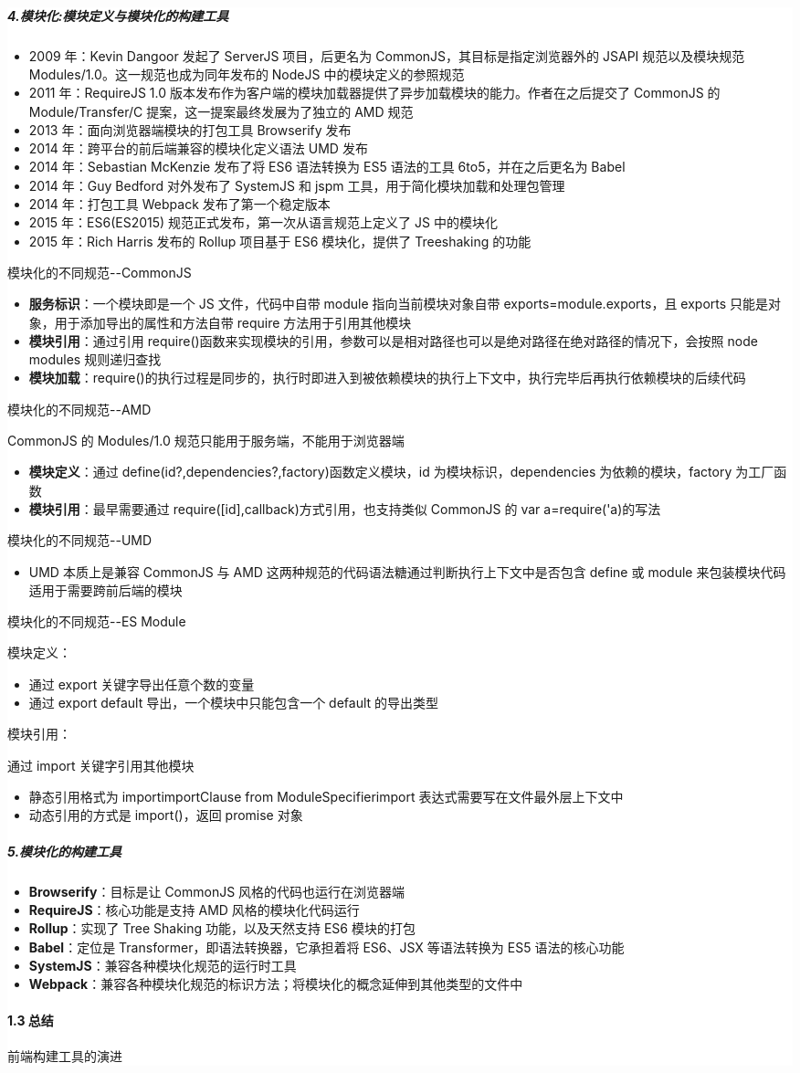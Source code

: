 ##### 4.模块化:模块定义与模块化的构建工具

- 2009 年：Kevin Dangoor 发起了 ServerJS 项目，后更名为 CommonJS，其目标是指定浏览器外的 JSAPI 规范以及模块规范 Modules/1.0。这一规范也成为同年发布的 NodeJS 中的模块定义的参照规范
- 2011 年：RequireJS 1.0 版本发布作为客户端的模块加载器提供了异步加载模块的能力。作者在之后提交了 CommonJS 的 Module/Transfer/C 提案，这一提案最终发展为了独立的 AMD 规范
- 2013 年：面向浏览器端模块的打包工具 Browserify 发布
- 2014 年：跨平台的前后端兼容的模块化定义语法 UMD 发布
- 2014 年：Sebastian McKenzie 发布了将 ES6 语法转换为 ES5 语法的工具 6to5，并在之后更名为 Babel
- 2014 年：Guy Bedford 对外发布了 SystemJS 和 jspm 工具，用于简化模块加载和处理包管理
- 2014 年：打包工具 Webpack 发布了第一个稳定版本
- 2015 年：ES6(ES2015) 规范正式发布，第一次从语言规范上定义了 JS 中的模块化
- 2015 年：Rich Harris 发布的 Rollup 项目基于 ES6 模块化，提供了 Treeshaking 的功能

模块化的不同规范--CommonJS

- **服务标识**：一个模块即是一个 JS 文件，代码中自带 module 指向当前模块对象自带 exports=module.exports，且 exports 只能是对象，用于添加导出的属性和方法自带 require 方法用于引用其他模块
- **模块引用**：通过引用 require()函数来实现模块的引用，参数可以是相对路径也可以是绝对路径在绝对路径的情况下，会按照 node modules 规则递归查找
- **模块加载**：require()的执行过程是同步的，执行时即进入到被依赖模块的执行上下文中，执行完毕后再执行依赖模块的后续代码

模块化的不同规范--AMD

CommonJS 的 Modules/1.0 规范只能用于服务端，不能用于浏览器端

- **模块定义**：通过 define(id?,dependencies?,factory)函数定义模块，id 为模块标识，dependencies 为依赖的模块，factory 为工厂函数
- **模块引用**：最早需要通过 require([id],callback)方式引用，也支持类似 CommonJS 的 var a=require('a)的写法

模块化的不同规范--UMD

- UMD 本质上是兼容 CommonJS 与 AMD 这两种规范的代码语法糖通过判断执行上下文中是否包含 define 或 module 来包装模块代码适用于需要跨前后端的模块

模块化的不同规范--ES Module

模块定义：

- 通过 export 关键字导出任意个数的变量
- 通过 export default 导出，一个模块中只能包含一个 default 的导出类型

模块引用：

通过 import 关键字引用其他模块

- 静态引用格式为 importimportClause from ModuleSpecifierimport 表达式需要写在文件最外层上下文中
- 动态引用的方式是 import()，返回 promise 对象

##### 5.模块化的构建工具

- **Browserify**：目标是让 CommonJS 风格的代码也运行在浏览器端
- **RequireJS**：核心功能是支持 AMD 风格的模块化代码运行
- **Rollup**：实现了 Tree Shaking 功能，以及天然支持 ES6 模块的打包
- **Babel**：定位是 Transformer，即语法转换器，它承担着将 ES6、JSX 等语法转换为 ES5 语法的核心功能
- **SystemJS**：兼容各种模块化规范的运行时工具
- **Webpack**：兼容各种模块化规范的标识方法；将模块化的概念延伸到其他类型的文件中

#### 1.3 总结

前端构建工具的演进
